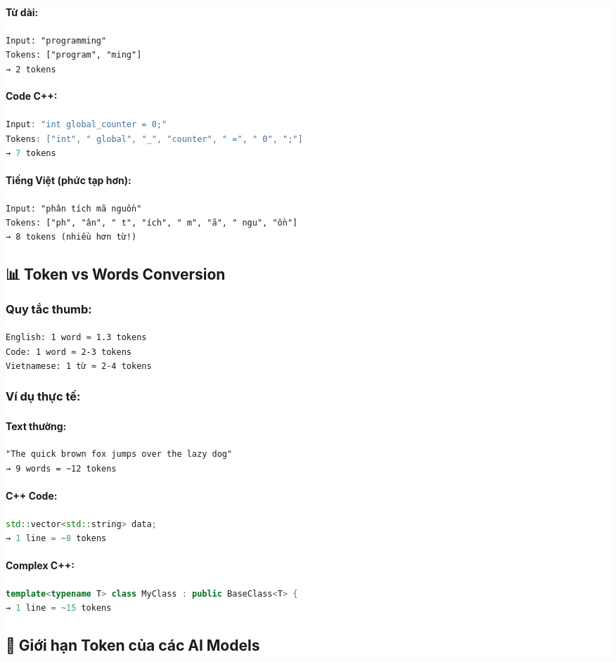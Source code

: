 #### **Từ dài:**
```
Input: "programming"
Tokens: ["program", "ming"]
→ 2 tokens
```

#### **Code C++:**
```cpp
Input: "int global_counter = 0;"
Tokens: ["int", " global", "_", "counter", " =", " 0", ";"]
→ 7 tokens
```

#### **Tiếng Việt (phức tạp hơn):**
```
Input: "phân tích mã nguồn"
Tokens: ["ph", "ân", " t", "ích", " m", "ã", " ngu", "ồn"]  
→ 8 tokens (nhiều hơn từ!)
```

## 📊 **Token vs Words Conversion**

### **Quy tắc thumb:**
```
English: 1 word ≈ 1.3 tokens
Code: 1 word ≈ 2-3 tokens  
Vietnamese: 1 từ ≈ 2-4 tokens
```

### **Ví dụ thực tế:**

#### **Text thường:**
```
"The quick brown fox jumps over the lazy dog"
→ 9 words = ~12 tokens
```

#### **C++ Code:**
```cpp
std::vector<std::string> data;
→ 1 line = ~8 tokens
```

#### **Complex C++:**
```cpp
template<typename T> class MyClass : public BaseClass<T> {
→ 1 line = ~15 tokens
```

## 🔢 **Giới hạn Token của các AI Models**
